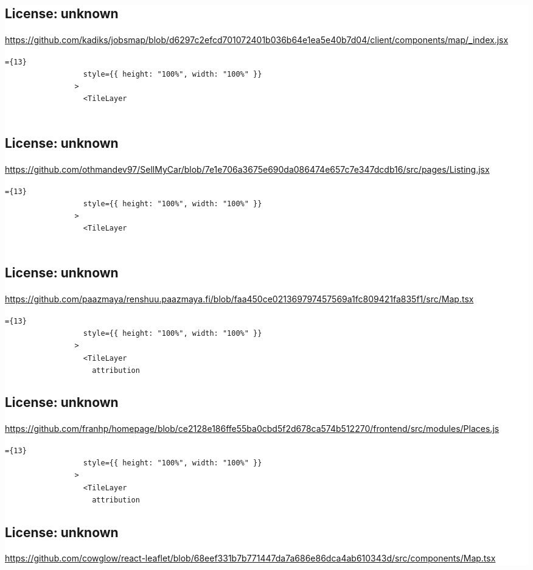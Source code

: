 
## License: unknown
https://github.com/kadiks/jobsmap/blob/d6297c2efcd701072401b036b64e1ea5e40b7d04/client/components/map/_index.jsx

```
={13}
                  style={{ height: "100%", width: "100%" }}
                >
                  <TileLayer
                    
```


## License: unknown
https://github.com/othmandev97/SellMyCar/blob/7e1e706a3675e690da086474e657c7e347dcdb16/src/pages/Listing.jsx

```
={13}
                  style={{ height: "100%", width: "100%" }}
                >
                  <TileLayer
                    
```


## License: unknown
https://github.com/paazmaya/renshuu.paazmaya.fi/blob/faa450ce021369797457569a1fc809421fa835f1/src/Map.tsx

```
={13}
                  style={{ height: "100%", width: "100%" }}
                >
                  <TileLayer
                    attribution
```


## License: unknown
https://github.com/franhp/homepage/blob/ce2128e186ffe55ba0cbd5f2d678ca574b512270/frontend/src/modules/Places.js

```
={13}
                  style={{ height: "100%", width: "100%" }}
                >
                  <TileLayer
                    attribution
```


## License: unknown
https://github.com/cowglow/react-leaflet/blob/68eef331b7b771447da7a686e86dca4ab610343d/src/components/Map.tsx
